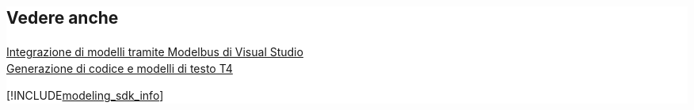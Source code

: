 ## <a name="see-also"></a>Vedere anche  
 [Integrazione di modelli tramite Modelbus di Visual Studio](../modeling/integrating-models-by-using-visual-studio-modelbus.md)   
 [Generazione di codice e modelli di testo T4](../modeling/code-generation-and-t4-text-templates.md)
 
[!INCLUDE[modeling_sdk_info](includes/modeling_sdk_info.md)]
